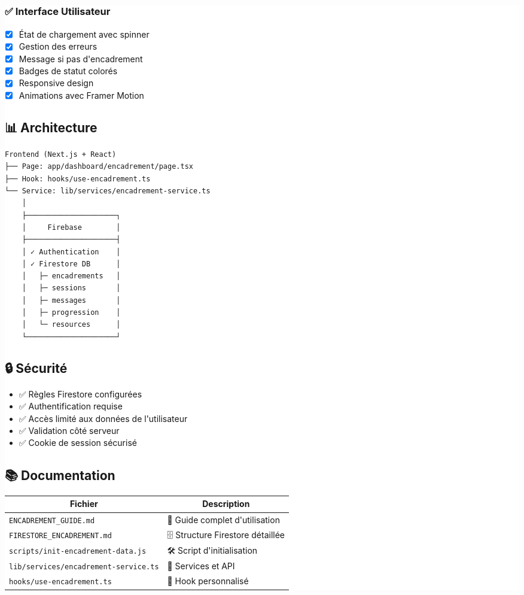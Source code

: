 ### ✅ Interface Utilisateur
- [x] État de chargement avec spinner
- [x] Gestion des erreurs
- [x] Message si pas d'encadrement
- [x] Badges de statut colorés
- [x] Responsive design
- [x] Animations avec Framer Motion

## 📊 Architecture

```
Frontend (Next.js + React)
├── Page: app/dashboard/encadrement/page.tsx
├── Hook: hooks/use-encadrement.ts
└── Service: lib/services/encadrement-service.ts
    │
    ├─────────────────────┐
    │     Firebase        │
    ├─────────────────────┤
    │ ✓ Authentication    │
    │ ✓ Firestore DB      │
    │   ├─ encadrements   │
    │   ├─ sessions       │
    │   ├─ messages       │
    │   ├─ progression    │
    │   └─ resources      │
    └─────────────────────┘
```

## 🔒 Sécurité

- ✅ Règles Firestore configurées
- ✅ Authentification requise
- ✅ Accès limité aux données de l'utilisateur
- ✅ Validation côté serveur
- ✅ Cookie de session sécurisé

## 📚 Documentation

| Fichier | Description |
|---------|-------------|
| `ENCADREMENT_GUIDE.md` | 📖 Guide complet d'utilisation |
| `FIRESTORE_ENCADREMENT.md` | 🗄️ Structure Firestore détaillée |
| `scripts/init-encadrement-data.js` | 🛠️ Script d'initialisation |
| `lib/services/encadrement-service.ts` | 💼 Services et API |
| `hooks/use-encadrement.ts` | 🎣 Hook personnalisé |
